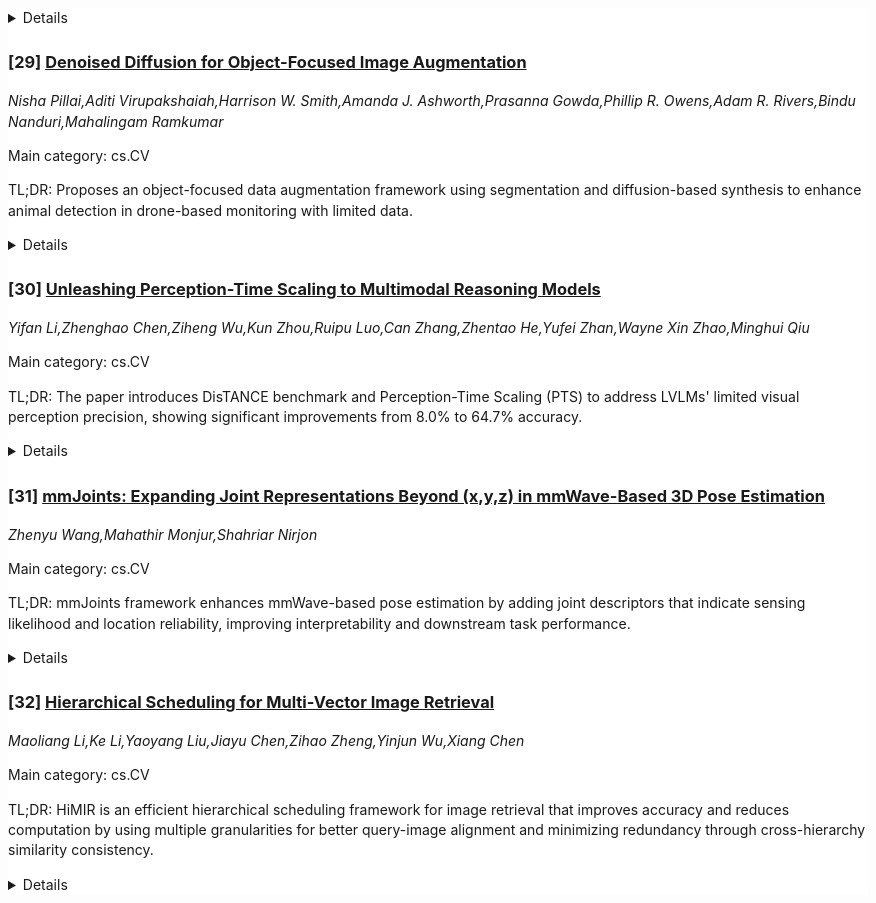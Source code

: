 
<details><summary>Details</summary></details>


### [29] [Denoised Diffusion for Object-Focused Image Augmentation](https://arxiv.org/abs/2510.08955)
*Nisha Pillai,Aditi Virupakshaiah,Harrison W. Smith,Amanda J. Ashworth,Prasanna Gowda,Phillip R. Owens,Adam R. Rivers,Bindu Nanduri,Mahalingam Ramkumar*

Main category: cs.CV

TL;DR: Proposes an object-focused data augmentation framework using segmentation and diffusion-based synthesis to enhance animal detection in drone-based monitoring with limited data.


<details><summary>Details</summary></details>


### [30] [Unleashing Perception-Time Scaling to Multimodal Reasoning Models](https://arxiv.org/abs/2510.08964)
*Yifan Li,Zhenghao Chen,Ziheng Wu,Kun Zhou,Ruipu Luo,Can Zhang,Zhentao He,Yufei Zhan,Wayne Xin Zhao,Minghui Qiu*

Main category: cs.CV

TL;DR: The paper introduces DisTANCE benchmark and Perception-Time Scaling (PTS) to address LVLMs' limited visual perception precision, showing significant improvements from 8.0% to 64.7% accuracy.


<details><summary>Details</summary></details>


### [31] [mmJoints: Expanding Joint Representations Beyond (x,y,z) in mmWave-Based 3D Pose Estimation](https://arxiv.org/abs/2510.08970)
*Zhenyu Wang,Mahathir Monjur,Shahriar Nirjon*

Main category: cs.CV

TL;DR: mmJoints framework enhances mmWave-based pose estimation by adding joint descriptors that indicate sensing likelihood and location reliability, improving interpretability and downstream task performance.


<details><summary>Details</summary></details>


### [32] [Hierarchical Scheduling for Multi-Vector Image Retrieval](https://arxiv.org/abs/2510.08976)
*Maoliang Li,Ke Li,Yaoyang Liu,Jiayu Chen,Zihao Zheng,Yinjun Wu,Xiang Chen*

Main category: cs.CV

TL;DR: HiMIR is an efficient hierarchical scheduling framework for image retrieval that improves accuracy and reduces computation by using multiple granularities for better query-image alignment and minimizing redundancy through cross-hierarchy similarity consistency.


<details><summary>Details</summary></details>

